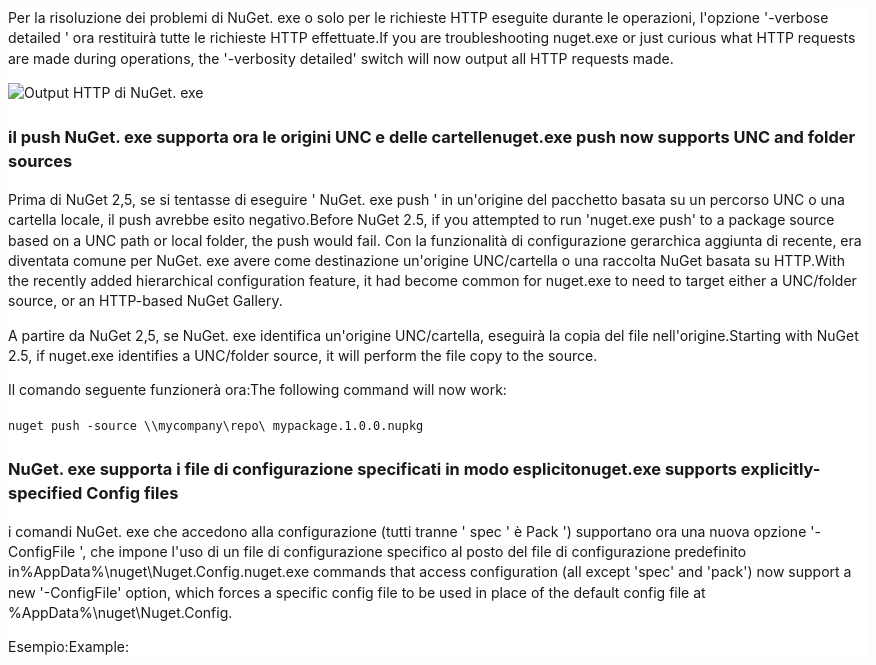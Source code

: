 <span data-ttu-id="8c8f0-204">Per la risoluzione dei problemi di NuGet. exe o solo per le richieste HTTP eseguite durante le operazioni, l'opzione '-verbose detailed ' ora restituirà tutte le richieste HTTP effettuate.</span><span class="sxs-lookup"><span data-stu-id="8c8f0-204">If you are troubleshooting nuget.exe or just curious what HTTP requests are made during operations, the '-verbosity detailed' switch will now output all HTTP requests made.</span></span>

![Output HTTP di NuGet. exe](./media/NuGet-2.5/verbosity.png)

### <a name="nugetexe-push-now-supports-unc-and-folder-sources"></a><span data-ttu-id="8c8f0-206">il push NuGet. exe supporta ora le origini UNC e delle cartelle</span><span class="sxs-lookup"><span data-stu-id="8c8f0-206">nuget.exe push now supports UNC and folder sources</span></span>

<span data-ttu-id="8c8f0-207">Prima di NuGet 2,5, se si tentasse di eseguire ' NuGet. exe push ' in un'origine del pacchetto basata su un percorso UNC o una cartella locale, il push avrebbe esito negativo.</span><span class="sxs-lookup"><span data-stu-id="8c8f0-207">Before NuGet 2.5, if you attempted to run 'nuget.exe push' to a package source based on a UNC path or local folder, the push would fail.</span></span> <span data-ttu-id="8c8f0-208">Con la funzionalità di configurazione gerarchica aggiunta di recente, era diventata comune per NuGet. exe avere come destinazione un'origine UNC/cartella o una raccolta NuGet basata su HTTP.</span><span class="sxs-lookup"><span data-stu-id="8c8f0-208">With the recently added hierarchical configuration feature, it had become common for nuget.exe to need to target either a UNC/folder source, or an HTTP-based NuGet Gallery.</span></span>

<span data-ttu-id="8c8f0-209">A partire da NuGet 2,5, se NuGet. exe identifica un'origine UNC/cartella, eseguirà la copia del file nell'origine.</span><span class="sxs-lookup"><span data-stu-id="8c8f0-209">Starting with NuGet 2.5, if nuget.exe identifies a UNC/folder source, it will perform the file copy to the source.</span></span>

<span data-ttu-id="8c8f0-210">Il comando seguente funzionerà ora:</span><span class="sxs-lookup"><span data-stu-id="8c8f0-210">The following command will now work:</span></span>

```cli
nuget push -source \\mycompany\repo\ mypackage.1.0.0.nupkg
```

### <a name="nugetexe-supports-explicitly-specified-config-files"></a><span data-ttu-id="8c8f0-211">NuGet. exe supporta i file di configurazione specificati in modo esplicito</span><span class="sxs-lookup"><span data-stu-id="8c8f0-211">nuget.exe supports explicitly-specified Config files</span></span>

<span data-ttu-id="8c8f0-212">i comandi NuGet. exe che accedono alla configurazione (tutti tranne ' spec ' è Pack ') supportano ora una nuova opzione '-ConfigFile ', che impone l'uso di un file di configurazione specifico al posto del file di configurazione predefinito in%AppData%\nuget\Nuget.Config.</span><span class="sxs-lookup"><span data-stu-id="8c8f0-212">nuget.exe commands that access configuration (all except 'spec' and 'pack') now support a new '-ConfigFile' option, which forces a specific config file to be used in place of the default config file at %AppData%\nuget\Nuget.Config.</span></span>

<span data-ttu-id="8c8f0-213">Esempio:</span><span class="sxs-lookup"><span data-stu-id="8c8f0-213">Example:</span></span>
